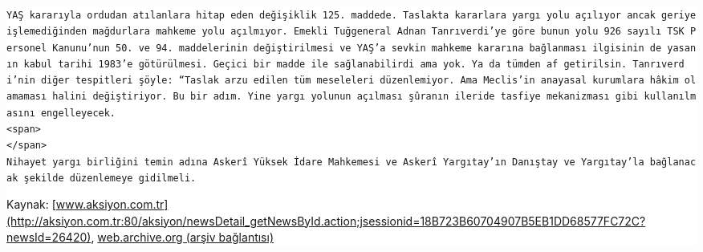     YAŞ kararıyla ordudan atılanlara hitap eden değişiklik 125. maddede. Taslakta kararlara yargı yolu açılıyor ancak geriye işlemediğinden mağdurlara mahkeme yolu açılmıyor. Emekli Tuğgeneral Adnan Tanrıverdi’ye göre bunun yolu 926 sayılı TSK Personel Kanunu’nun 50. ve 94. maddelerinin değiştirilmesi ve YAŞ’a sevkin mahkeme kararına bağlanması ilgisinin de yasanın kabul tarihi 1983’e götürülmesi. Geçici bir madde ile sağlanabilirdi ama yok. Ya da tümden af getirilsin. Tanrıverdi’nin diğer tespitleri şöyle: “Taslak arzu edilen tüm meseleleri düzenlemiyor. Ama Meclis’in anayasal kurumlara hâkim olamaması halini değiştiriyor. Bu bir adım. Yine yargı yolunun açılması şûranın ileride tasfiye mekanizması gibi kullanılmasını engelleyecek.
    <span>
    </span>
    Nihayet yargı birliğini temin adına Askerî Yüksek İdare Mahkemesi ve Askerî Yargıtay’ın Danıştay ve Yargıtay’la bağlanacak şekilde düzenlemeye gidilmeli.
   </p>
  </font>
 </div>
 <div>
 </div>
 <div>
 </div>
</div>


Kaynak: [www.aksiyon.com.tr](http://aksiyon.com.tr:80/aksiyon/newsDetail_getNewsById.action;jsessionid=18B723B60704907B5EB1DD68577FC72C?newsId=26420), [web.archive.org (arşiv bağlantısı)](http://web.archive.org/web/20131107033546/http://aksiyon.com.tr:80/aksiyon/newsDetail_getNewsById.action;jsessionid=18B723B60704907B5EB1DD68577FC72C?newsId=26420)
